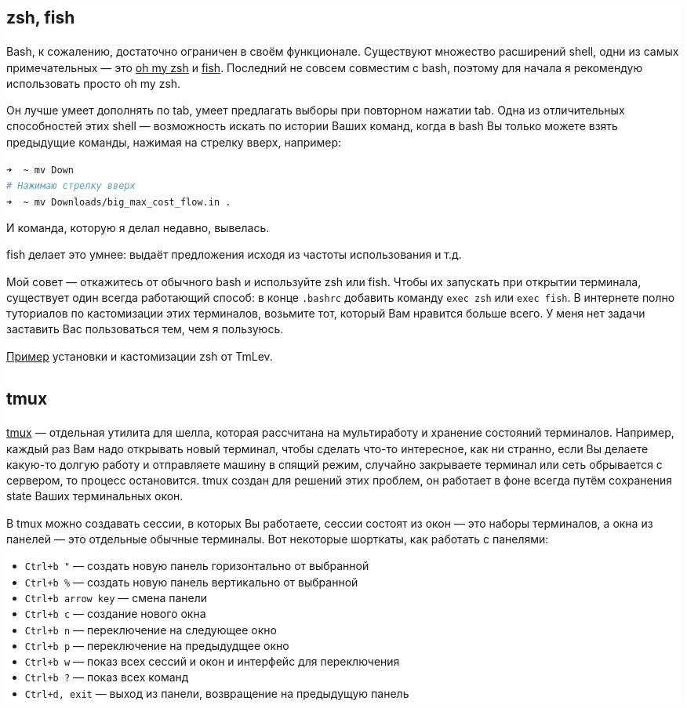 ## zsh, fish

Bash, к сожалению, достаточно ограничен в своём функционале. Существуют
множество расширений shell, одни из самых примечательных &mdash; это
[oh my zsh](https://ohmyz.sh/) и [fish](https://fishshell.com/). Последний не
совсем совместим с bash, поэтому для начала я рекомендую использовать просто
oh my zsh.

Он лучше умеет дополнять по tab, умеет предлагать выборы при повторном нажатии
tab. Одна из отличительных способностей этих shell &mdash; возможность
искать по истории Ваших команд, когда в bash Вы только можете взять предыдущие
команды, нажимая на стрелку вверх, например:

```zsh
➜  ~ mv Down
# Нажимаю стрелку вверх
➜  ~ mv Downloads/big_max_cost_flow.in .
```

И команда, которую я делал недавно, вывелась.

fish делает это умнее: выдаёт предложения исходя из частоты использования и т.д.

Мой совет &mdash; откажитесь от обычного bash и используйте zsh или fish. Чтобы
их запускать при открытии терминала, существует один всегда работающий способ:
в конце `.bashrc` добавить команду `exec zsh` или `exec fish`. В интернете полно
туториалов по кастомизации этих терминалов, возьмите тот, который Вам нравится
больше всего. У меня нет задачи заставить Вас пользоваться тем, чем я пользуюсь.

[Пример](https://github.com/TmLev/notes/blob/master/zsh.md) установки и кастомизации zsh от TmLev.

## tmux

[tmux](https://github.com/tmux/tmux/wiki) &mdash; отдельная утилита для шелла,
которая рассчитана на мультиработу и хранение состояний терминалов. Например,
каждый раз Вам надо открывать новый терминал, чтобы сделать что-то интересное,
как ни странно, если Вы делаете какую-то долгую работу и отправляете машину в
спящий режим, случайно закрываете терминал или сеть обрывается с сервером, то
процесс остановится. tmux создан для решений этих проблем, он работает в фоне
всегда путём сохранения state Ваших терминальных окон.

В tmux можно создавать сессии, в которых Вы работаете, сессии состоят из окон &mdash;
это наборы терминалов, а окна из панелей &mdash; это отдельные обычные терминалы.
Вот некоторые шорткаты, как работать с панелями:

* `Ctrl+b "` &mdash; создать новую панель горизонтально от выбранной
* `Ctrl+b %` &mdash; создать новую панель вертикально от выбранной
* `Ctrl+b arrow key` &mdash; смена панели
* `Ctrl+b c` &mdash; создание нового окна
* `Ctrl+b n` &mdash; переключение на следующее окно
* `Ctrl+b p` &mdash; переключение на предыдудщее окно
* `Ctrl+b w` &mdash; показ всех сессий и окон и интерфейс для переключения
* `Ctrl+b ?` &mdash; показ всех команд
* `Ctrl+d, exit` &mdash; выход из панели, возвращение на предыдущую панель
